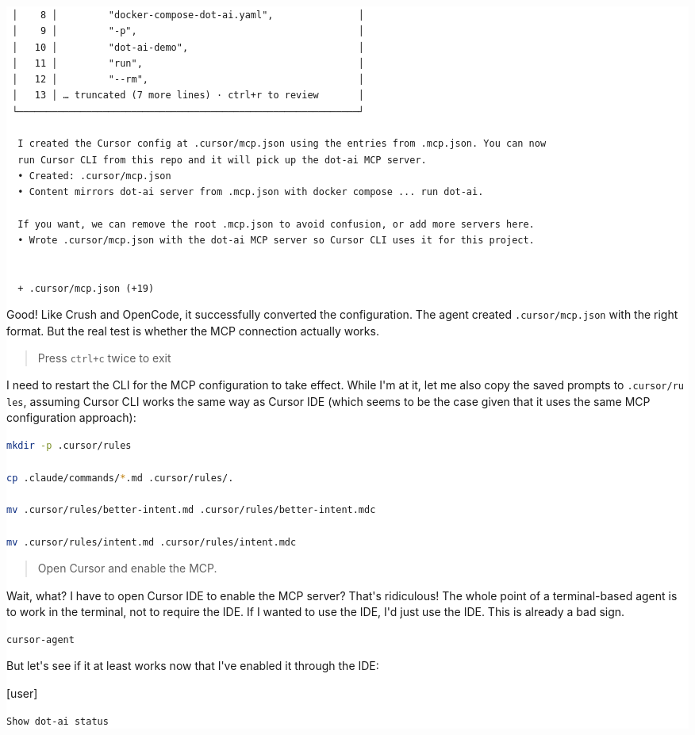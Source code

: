 ```
 │    8 │         "docker-compose-dot-ai.yaml",               │
 │    9 │         "-p",                                       │
 │   10 │         "dot-ai-demo",                              │
 │   11 │         "run",                                      │
 │   12 │         "--rm",                                     │
 │   13 │ … truncated (7 more lines) · ctrl+r to review       │
 └────────────────────────────────────────────────────────────┘

  I created the Cursor config at .cursor/mcp.json using the entries from .mcp.json. You can now
  run Cursor CLI from this repo and it will pick up the dot-ai MCP server.
  • Created: .cursor/mcp.json
  • Content mirrors dot-ai server from .mcp.json with docker compose ... run dot-ai.

  If you want, we can remove the root .mcp.json to avoid confusion, or add more servers here.
  • Wrote .cursor/mcp.json with the dot-ai MCP server so Cursor CLI uses it for this project.


  + .cursor/mcp.json (+19)
```

Good! Like Crush and OpenCode, it successfully converted the configuration. The agent created `.cursor/mcp.json` with the right format. But the real test is whether the MCP connection actually works.

> Press `ctrl+c` twice to exit

I need to restart the CLI for the MCP configuration to take effect. While I'm at it, let me also copy the saved prompts to `.cursor/rules`, assuming Cursor CLI works the same way as Cursor IDE (which seems to be the case given that it uses the same MCP configuration approach):

```sh
mkdir -p .cursor/rules

cp .claude/commands/*.md .cursor/rules/. 

mv .cursor/rules/better-intent.md .cursor/rules/better-intent.mdc

mv .cursor/rules/intent.md .cursor/rules/intent.mdc
```

> Open Cursor and enable the MCP.

Wait, what? I have to open Cursor IDE to enable the MCP server? That's ridiculous! The whole point of a terminal-based agent is to work in the terminal, not to require the IDE. If I wanted to use the IDE, I'd just use the IDE. This is already a bad sign.

```sh
cursor-agent
```

But let's see if it at least works now that I've enabled it through the IDE:

[user]
```
Show dot-ai status
```
